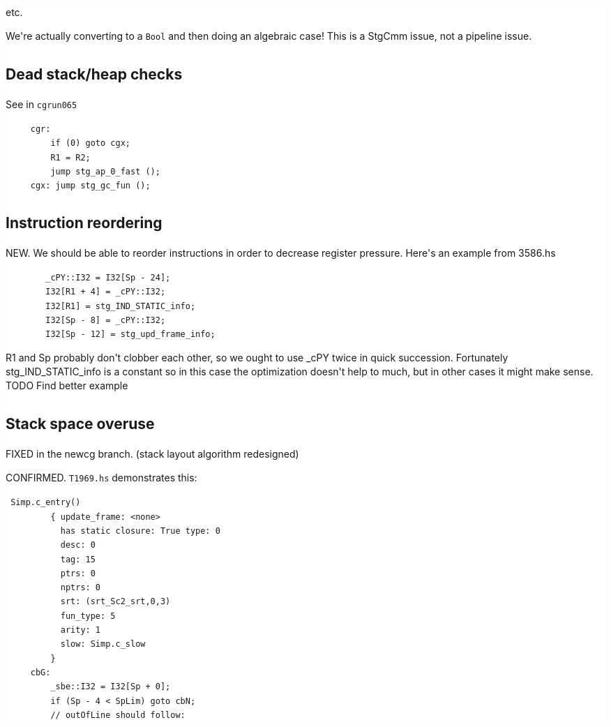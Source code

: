 
etc.



We're actually converting to a `Bool` and then doing an algebraic case!  This is a StgCmm issue, not a pipeline issue.


## Dead stack/heap checks



See in `cgrun065`


```wiki
     cgr:
         if (0) goto cgx;
         R1 = R2;
         jump stg_ap_0_fast ();
     cgx: jump stg_gc_fun ();
```

## Instruction reordering



NEW. We should be able to reorder instructions in order to decrease register pressure. Here's an example from 3586.hs


```wiki
        _cPY::I32 = I32[Sp - 24];
        I32[R1 + 4] = _cPY::I32;
        I32[R1] = stg_IND_STATIC_info;
        I32[Sp - 8] = _cPY::I32;
        I32[Sp - 12] = stg_upd_frame_info;
```


R1 and Sp probably don't clobber each other, so we ought to use \_cPY twice in quick succession. Fortunately stg\_IND\_STATIC\_info is a constant so in this case the optimization doesn't help to much, but in other cases it might make sense. TODO Find better example


## Stack space overuse



FIXED in the newcg branch.  (stack layout algorithm redesigned)



CONFIRMED. `T1969.hs` demonstrates this:


```wiki
 Simp.c_entry()
         { update_frame: <none>
           has static closure: True type: 0
           desc: 0
           tag: 15
           ptrs: 0
           nptrs: 0
           srt: (srt_Sc2_srt,0,3)
           fun_type: 5
           arity: 1
           slow: Simp.c_slow
         }
     cbG:
         _sbe::I32 = I32[Sp + 0];
         if (Sp - 4 < SpLim) goto cbN;
         // outOfLine should follow:
```